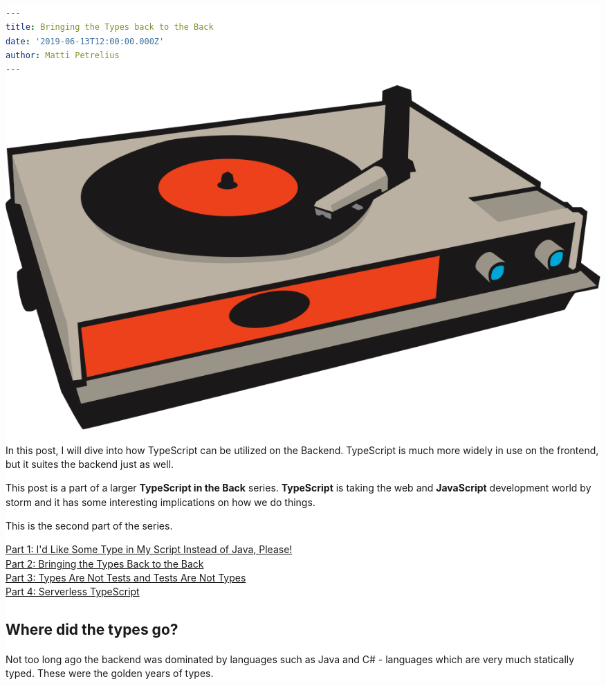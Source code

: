 ```yaml
---
title: Bringing the Types back to the Back
date: '2019-06-13T12:00:00.000Z'
author: Matti Petrelius
---
```


![Bringing the Types back to the Back](./bring-it.svg)

In this post, I will dive into how TypeScript can be utilized on the Backend. TypeScript is much more widely in use on the frontend, but it suites the backend just as well.

This post is a part of a larger **TypeScript in the Back** series. **TypeScript** is taking the web and **JavaScript** development world by storm and it has some interesting implications on how we do things.

This is the second part of the series.

[Part 1: I'd Like Some Type in My Script Instead of Java, Please!](../id-like-some-types/)  
[Part 2: Bringing the Types Back to the Back](../bringing-the-types-back)  
[Part 3: Types Are Not Tests and Tests Are Not Types](../types-are-not-tests)  
[Part 4: Serverless TypeScript](../serverless-typescript)

## Where did the types go?

Not too long ago the backend was dominated by languages such as Java and C# - languages which are very much statically typed. These were the golden years of types.
